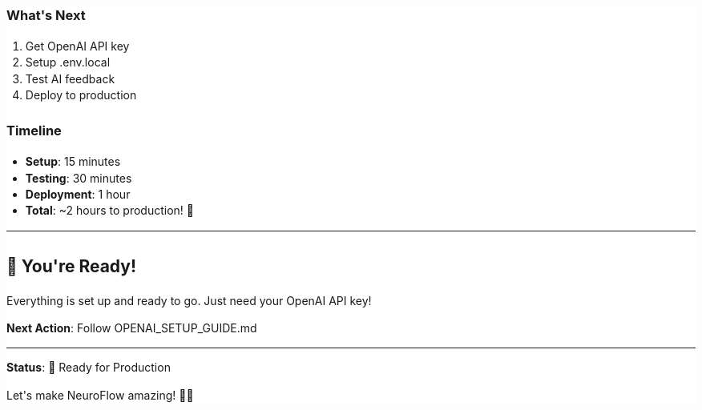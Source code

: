 ### What's Next
1. Get OpenAI API key
2. Setup .env.local
3. Test AI feedback
4. Deploy to production

### Timeline
- **Setup**: 15 minutes
- **Testing**: 30 minutes
- **Deployment**: 1 hour
- **Total**: ~2 hours to production! 🚀

---

## 🚀 You're Ready!

Everything is set up and ready to go. Just need your OpenAI API key!

**Next Action**: Follow OPENAI_SETUP_GUIDE.md

---

**Status**: 🚀 Ready for Production

Let's make NeuroFlow amazing! 🧠✨

